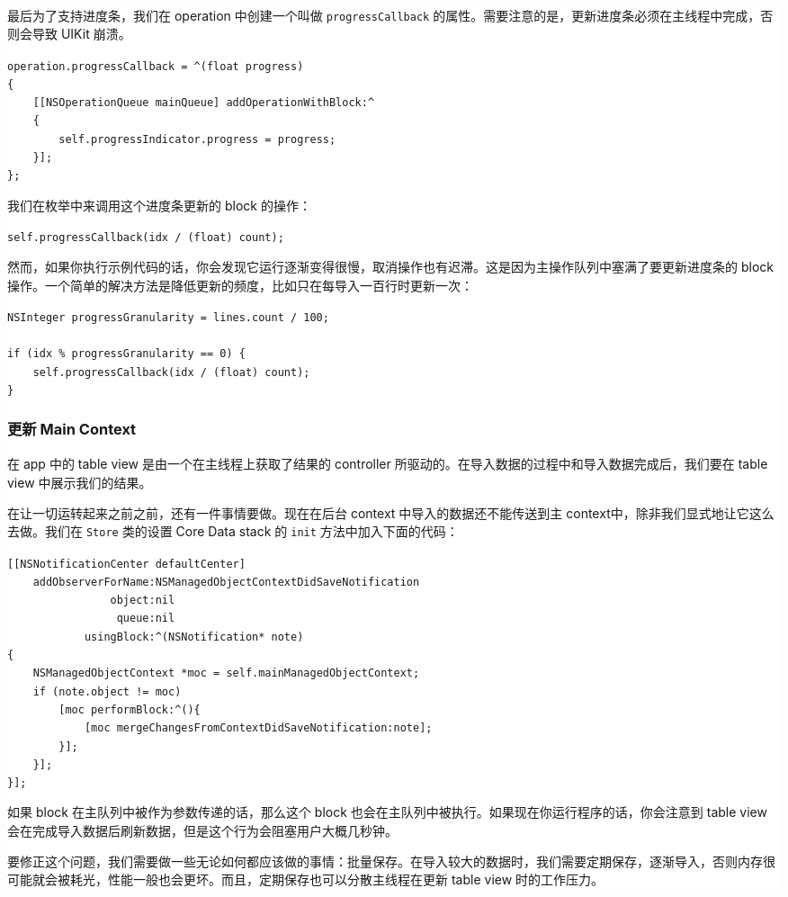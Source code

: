 最后为了支持进度条，我们在 operation 中创建一个叫做 `progressCallback` 的属性。需要注意的是，更新进度条必须在主线程中完成，否则会导致 UIKit 崩溃。

```objc
operation.progressCallback = ^(float progress)
{
    [[NSOperationQueue mainQueue] addOperationWithBlock:^
    {
        self.progressIndicator.progress = progress;
    }];
};
```

我们在枚举中来调用这个进度条更新的 block 的操作：

```objc
self.progressCallback(idx / (float) count);
```

然而，如果你执行示例代码的话，你会发现它运行逐渐变得很慢，取消操作也有迟滞。这是因为主操作队列中塞满了要更新进度条的 block 操作。一个简单的解决方法是降低更新的频度，比如只在每导入一百行时更新一次：

```objc
NSInteger progressGranularity = lines.count / 100;

if (idx % progressGranularity == 0) {
    self.progressCallback(idx / (float) count);
}
```


### 更新 Main Context

在 app 中的 table view 是由一个在主线程上获取了结果的 controller 所驱动的。在导入数据的过程中和导入数据完成后，我们要在 table view 中展示我们的结果。

在让一切运转起来之前之前，还有一件事情要做。现在在后台 context 中导入的数据还不能传送到主 context中，除非我们显式地让它这么去做。我们在 `Store` 类的设置 Core Data stack 的 `init` 方法中加入下面的代码：

```objc
[[NSNotificationCenter defaultCenter]
    addObserverForName:NSManagedObjectContextDidSaveNotification
                object:nil
                 queue:nil
            usingBlock:^(NSNotification* note)
{
    NSManagedObjectContext *moc = self.mainManagedObjectContext;
    if (note.object != moc)
        [moc performBlock:^(){
            [moc mergeChangesFromContextDidSaveNotification:note];
        }];
    }];
}];
```


如果 block 在主队列中被作为参数传递的话，那么这个 block 也会在主队列中被执行。如果现在你运行程序的话，你会注意到 table view 会在完成导入数据后刷新数据，但是这个行为会阻塞用户大概几秒钟。

要修正这个问题，我们需要做一些无论如何都应该做的事情：批量保存。在导入较大的数据时，我们需要定期保存，逐渐导入，否则内存很可能就会被耗光，性能一般也会更坏。而且，定期保存也可以分散主线程在更新 table view 时的工作压力。


   [1]: http://objccn.io/issue-2
   [6]: http://developer.apple.com/library/ios/#documentation/Cocoa/Reference/NSOperationQueue_class/Reference/Reference.html
   [7]: https://developer.apple.com/library/ios/#documentation/Performance/Reference/GCD_libdispatch_Ref/Reference/reference.html
   [8]: http://www.objc.io/issue-2-1/
   [9]: http://www.objc.io/issue-2-3/
   [10]: https://developer.apple.com/library/mac/#documentation/cocoa/conceptual/CoreData/Articles/cdConcurrency.html
   [11]: https://github.com/objcio/issue-2-background-core-data
   [12]: http://stg.daten.berlin.de/datensaetze/vbb-fahrplan-2013
   [13]: https://developers.google.com/transit/gtfs/reference
   [14]: http://stackoverflow.com/questions/3707427/how-to-read-data-from-nsfilehandle-line-by-line/3711079#3711079
   [15]: http://floriankugler.com/blog/2013/4/29/concurrent-core-data-stack-performance-shootout
   [16]: http://floriankugler.com/blog/2013/5/24/layer-trees-vs-flat-drawing-graphics-performance-across-ios-device-generations
   [17]: https://lobste.rs/s/ckm4uw/a_performance-minded_take_on_ios_design/comments/itdkfh
   [18]: https://developer.apple.com/videos/wwdc/2012/
   [19]: http://afnetworking.com/
   [20]: https://github.com/objcio/issue-2-background-networking
   [21]: http://developer.apple.com/library/ios/#documentation/FileManagement/Conceptual/FileSystemProgrammingGUide/TechniquesforReadingandWritingCustomFiles/TechniquesforReadingandWritingCustomFiles.html
   [22]: https://github.com/objcio/issue-2-background-file-io